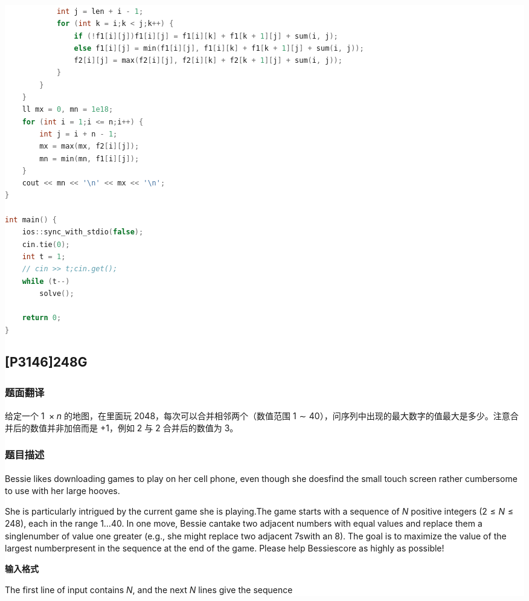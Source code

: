 ```cpp
            int j = len + i - 1;
            for (int k = i;k < j;k++) {
                if (!f1[i][j])f1[i][j] = f1[i][k] + f1[k + 1][j] + sum(i, j);
                else f1[i][j] = min(f1[i][j], f1[i][k] + f1[k + 1][j] + sum(i, j));
                f2[i][j] = max(f2[i][j], f2[i][k] + f2[k + 1][j] + sum(i, j));
            }
        }
    }
    ll mx = 0, mn = 1e18;
    for (int i = 1;i <= n;i++) {
        int j = i + n - 1;
        mx = max(mx, f2[i][j]);
        mn = min(mn, f1[i][j]);
    }
    cout << mn << '\n' << mx << '\n';
}

int main() {
    ios::sync_with_stdio(false);
    cin.tie(0);
    int t = 1;
    // cin >> t;cin.get();
    while (t--)
        solve();

    return 0;
}
```

## [P3146]248G

### 题面翻译

给定一个 $1\ \times n$ 的地图，在里面玩 $2048$，每次可以合并相邻两个（数值范围 $1\sim 40$），问序列中出现的最大数字的值最大是多少。注意合并后的数值并非加倍而是 $+1$，例如 $2$ 与 $2$ 合并后的数值为 $3$。

### 题目描述

Bessie likes downloading games to play on her cell phone, even though she  doesfind the small touch screen rather cumbersome to use with her large hooves.

She is particularly intrigued by the current game she is playing.The game starts with a sequence of $N$ positive integers ($2 \leq N\leq 248$), each in the range $1 \ldots 40$.  In one move, Bessie cantake two adjacent numbers with equal values and replace them a singlenumber of value one greater (e.g., she might replace two adjacent 7swith an 8).  The goal is to maximize the value of the largest numberpresent in the sequence at the end of the game.  Please help Bessiescore as highly as possible!

**输入格式**

The first line of input contains $N$, and the next $N$ lines give the sequence

